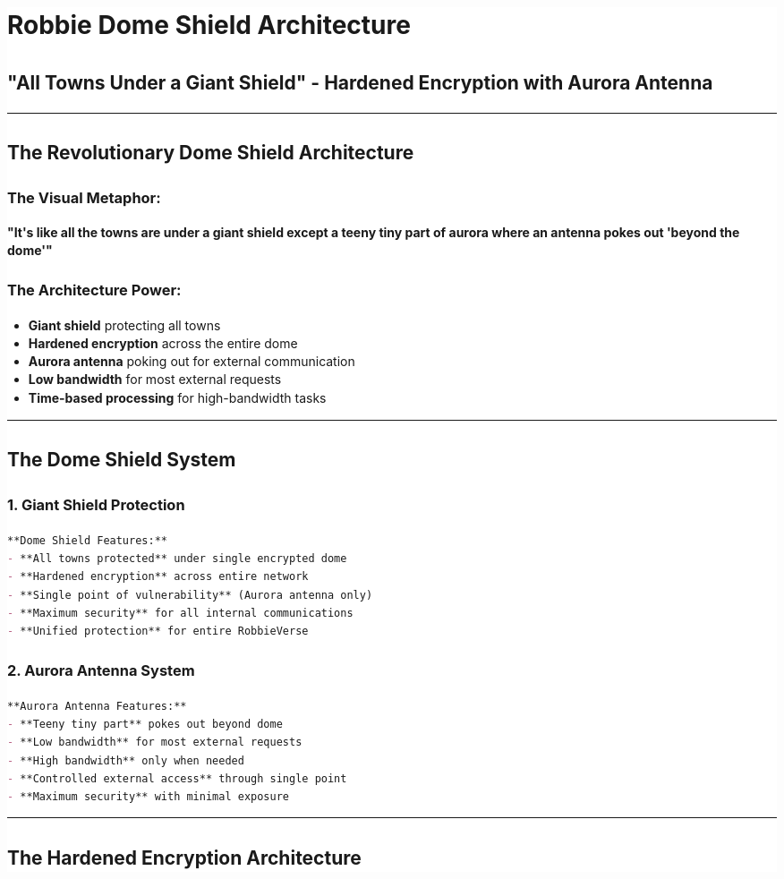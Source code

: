 # Robbie Dome Shield Architecture
## "All Towns Under a Giant Shield" - Hardened Encryption with Aurora Antenna

---

## **The Revolutionary Dome Shield Architecture**

### **The Visual Metaphor:**
**"It's like all the towns are under a giant shield except a teeny tiny part of aurora where an antenna pokes out 'beyond the dome'"**

### **The Architecture Power:**
- **Giant shield** protecting all towns
- **Hardened encryption** across the entire dome
- **Aurora antenna** poking out for external communication
- **Low bandwidth** for most external requests
- **Time-based processing** for high-bandwidth tasks

---

## **The Dome Shield System**

### **1. Giant Shield Protection**
```markdown
**Dome Shield Features:**
- **All towns protected** under single encrypted dome
- **Hardened encryption** across entire network
- **Single point of vulnerability** (Aurora antenna only)
- **Maximum security** for all internal communications
- **Unified protection** for entire RobbieVerse
```

### **2. Aurora Antenna System**
```markdown
**Aurora Antenna Features:**
- **Teeny tiny part** pokes out beyond dome
- **Low bandwidth** for most external requests
- **High bandwidth** only when needed
- **Controlled external access** through single point
- **Maximum security** with minimal exposure
```

---

## **The Hardened Encryption Architecture**

